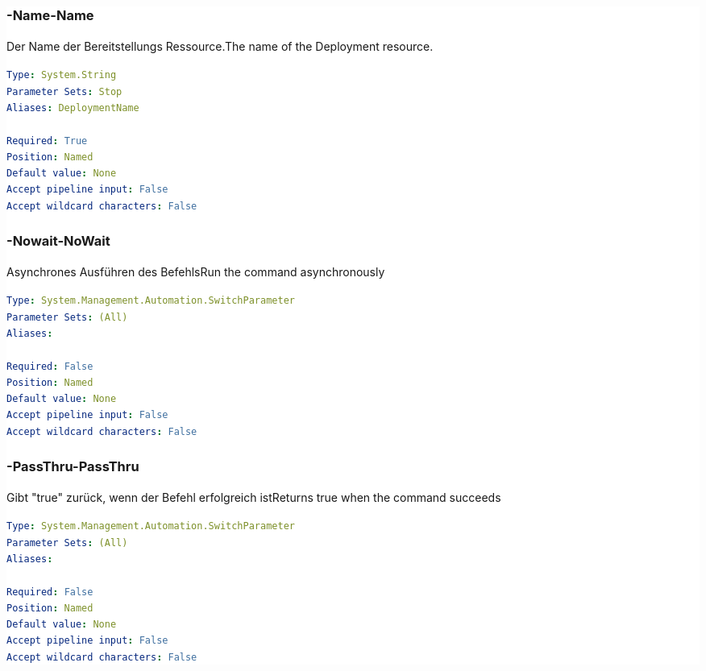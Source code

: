 ### <span data-ttu-id="13f53-123">-Name</span><span class="sxs-lookup"><span data-stu-id="13f53-123">-Name</span></span>
<span data-ttu-id="13f53-124">Der Name der Bereitstellungs Ressource.</span><span class="sxs-lookup"><span data-stu-id="13f53-124">The name of the Deployment resource.</span></span>

```yaml
Type: System.String
Parameter Sets: Stop
Aliases: DeploymentName

Required: True
Position: Named
Default value: None
Accept pipeline input: False
Accept wildcard characters: False
```

### <span data-ttu-id="13f53-125">-Nowait</span><span class="sxs-lookup"><span data-stu-id="13f53-125">-NoWait</span></span>
<span data-ttu-id="13f53-126">Asynchrones Ausführen des Befehls</span><span class="sxs-lookup"><span data-stu-id="13f53-126">Run the command asynchronously</span></span>

```yaml
Type: System.Management.Automation.SwitchParameter
Parameter Sets: (All)
Aliases:

Required: False
Position: Named
Default value: None
Accept pipeline input: False
Accept wildcard characters: False
```

### <span data-ttu-id="13f53-127">-PassThru</span><span class="sxs-lookup"><span data-stu-id="13f53-127">-PassThru</span></span>
<span data-ttu-id="13f53-128">Gibt "true" zurück, wenn der Befehl erfolgreich ist</span><span class="sxs-lookup"><span data-stu-id="13f53-128">Returns true when the command succeeds</span></span>

```yaml
Type: System.Management.Automation.SwitchParameter
Parameter Sets: (All)
Aliases:

Required: False
Position: Named
Default value: None
Accept pipeline input: False
Accept wildcard characters: False
```
